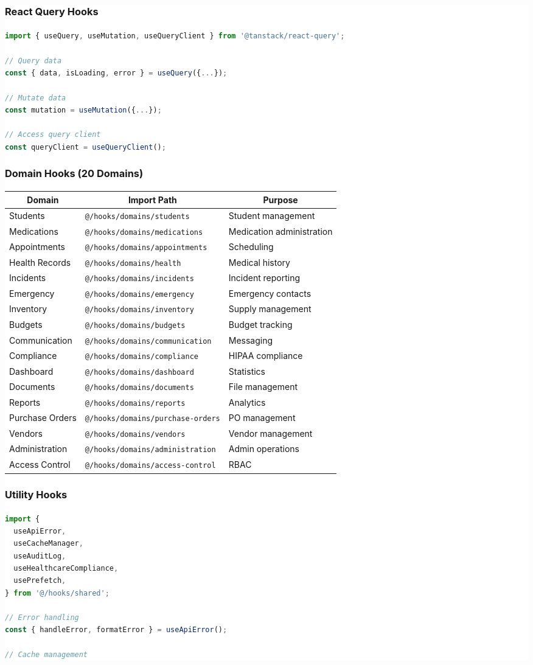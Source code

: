 ### React Query Hooks

```typescript
import { useQuery, useMutation, useQueryClient } from '@tanstack/react-query';

// Query data
const { data, isLoading, error } = useQuery({...});

// Mutate data
const mutation = useMutation({...});

// Access query client
const queryClient = useQueryClient();
```

### Domain Hooks (20 Domains)

| Domain | Import Path | Purpose |
|--------|-------------|---------|
| Students | `@/hooks/domains/students` | Student management |
| Medications | `@/hooks/domains/medications` | Medication administration |
| Appointments | `@/hooks/domains/appointments` | Scheduling |
| Health Records | `@/hooks/domains/health` | Medical history |
| Incidents | `@/hooks/domains/incidents` | Incident reporting |
| Emergency | `@/hooks/domains/emergency` | Emergency contacts |
| Inventory | `@/hooks/domains/inventory` | Supply management |
| Budgets | `@/hooks/domains/budgets` | Budget tracking |
| Communication | `@/hooks/domains/communication` | Messaging |
| Compliance | `@/hooks/domains/compliance` | HIPAA compliance |
| Dashboard | `@/hooks/domains/dashboard` | Statistics |
| Documents | `@/hooks/domains/documents` | File management |
| Reports | `@/hooks/domains/reports` | Analytics |
| Purchase Orders | `@/hooks/domains/purchase-orders` | PO management |
| Vendors | `@/hooks/domains/vendors` | Vendor management |
| Administration | `@/hooks/domains/administration` | Admin operations |
| Access Control | `@/hooks/domains/access-control` | RBAC |

### Utility Hooks

```typescript
import {
  useApiError,
  useCacheManager,
  useAuditLog,
  useHealthcareCompliance,
  usePrefetch,
} from '@/hooks/shared';

// Error handling
const { handleError, formatError } = useApiError();

// Cache management
```
